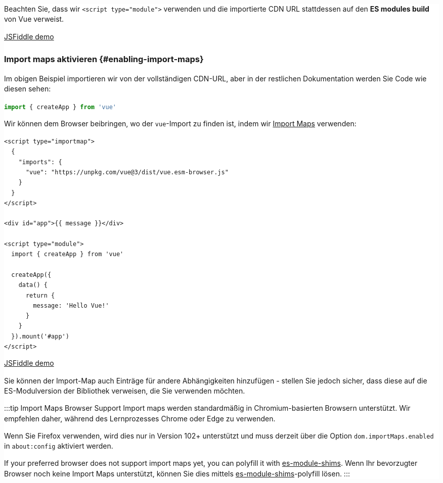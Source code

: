 Beachten Sie, dass wir `<script type="module">` verwenden und die importierte CDN URL stattdessen auf den **ES modules build** von Vue verweist.

[JSFiddle demo](https://jsfiddle.net/yyx990803/vo23c470/)

### Import maps aktivieren {#enabling-import-maps}

Im obigen Beispiel importieren wir von der vollständigen CDN-URL, aber in der restlichen Dokumentation werden Sie Code wie diesen sehen:

```js
import { createApp } from 'vue'
```

Wir können dem Browser beibringen, wo der `vue`-Import zu finden ist, indem wir [Import Maps](https://caniuse.com/import-maps) verwenden:

```html{1-7,12}
<script type="importmap">
  {
    "imports": {
      "vue": "https://unpkg.com/vue@3/dist/vue.esm-browser.js"
    }
  }
</script>

<div id="app">{{ message }}</div>

<script type="module">
  import { createApp } from 'vue'

  createApp({
    data() {
      return {
        message: 'Hello Vue!'
      }
    }
  }).mount('#app')
</script>
```

[JSFiddle demo](https://jsfiddle.net/yyx990803/2ke1ab0z/)

Sie können der Import-Map auch Einträge für andere Abhängigkeiten hinzufügen - stellen Sie jedoch sicher, dass diese auf die ES-Modulversion der Bibliothek verweisen, die Sie verwenden möchten.

:::tip Import Maps Browser Support
Import maps werden standardmäßig in Chromium-basierten Browsern unterstützt. Wir empfehlen daher, während des Lernprozesses Chrome oder Edge zu verwenden.

Wenn Sie Firefox verwenden, wird dies nur in Version 102+ unterstützt und muss derzeit über die Option `dom.importMaps.enabled` in `about:config` aktiviert werden.

If your preferred browser does not support import maps yet, you can polyfill it with [es-module-shims](https://github.com/guybedford/es-module-shims).
Wenn Ihr bevorzugter Browser noch keine Import Maps unterstützt, können Sie dies mittels [es-module-shims](https://github.com/guybedford/es-module-shims)-polyfill lösen.
:::
